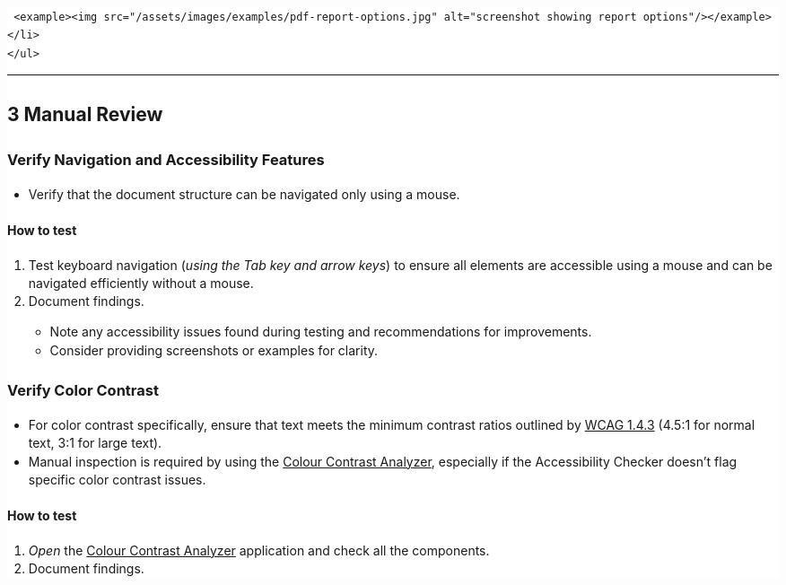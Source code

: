      <example><img src="/assets/images/examples/pdf-report-options.jpg" alt="screenshot showing report options"/></example></li>
    </ul>
</ol>
<hr/>
<h2><step-number>3</step-number> Manual Review</h2>
<h3>Verify Navigation and Accessibility  Features</h3>
<ul>
  <li>Verify that the document structure can be navigated only using a mouse.</li>
</ul>
<h4><strong>How to test</strong></h4>
<ol>
  <li>Test keyboard navigation (<em>using the Tab key and arrow keys</em>) to ensure all elements are accessible using a mouse and can be navigated efficiently without a mouse.</li>
  <li>Document findings.</li>
  <ul>
    <li>Note any accessibility issues found during testing and recommendations for improvements.</li>
    <li>Consider providing screenshots or examples for clarity.</li>
  </ul>
</ol>
<h3>Verify Color Contrast</h3>
<ul>
  <li>For color contrast specifically, ensure that  text meets the minimum contrast ratios outlined by <a href="https://www.w3.org/WAI/WCAG22/Understanding/contrast-minimum.html">WCAG 1.4.3</a> (4.5:1 for  normal text, 3:1 for large text).</li>
  <li>Manual inspection is required by using the <a href="https://mnit-dot-a11y.github.io/testing-environment/#color-contrast-analyzer-cca">Colour Contrast Analyzer</a>, especially if the  Accessibility Checker doesn&rsquo;t flag specific color contrast issues. </li>
</ul>
<h4><strong>How to test</strong></h4>
<ol>
  <li><em>Open</em> the <a href="https://mnit-dot-a11y.github.io/testing-environment/#color-contrast-analyzer-cca">Colour Contrast Analyzer</a> application  and check all the components.</li>
  <li>Document findings.</li>